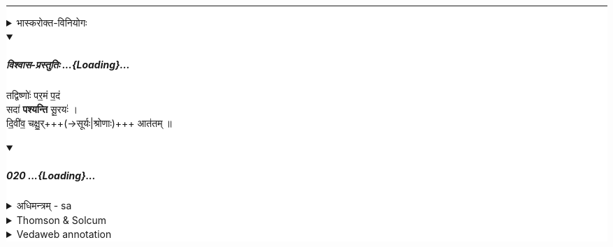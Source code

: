 _______
<details><summary>भास्करोक्त-विनियोगः</summary></details>
<div class="js_include" includetitle="plain" newlevelforh1="5" title="विश्वास-प्रस्तुतिः" unfilled url="/vedAH_Rk/shAkalam/saMhitA/vishvAsa-prastutiH/01/022/20_tadviShNoH_paramaM.md">
<details open><summary><h5>विश्वास-प्रस्तुतिः ...{Loading}...</h5></summary>


तद्विष्णोः॑ पर॒मं प॒दं  
सदा॑ **पश्यन्ति** सू॒रयः॑ ।  
दि॒वी॑व॒ चक्षु॒र्+++(→सूर्यः|श्रोणाः)+++ आत॑तम् ॥

</details>
</div>
<div class="js_include" includetitle="false" newlevelforh1="5" unfilled url="/vedAH_Rk/shAkalam/saMhitA/sarvASh_TIkAH/01/022/20_tadviShNoH_paramaM.md">
<details open><summary><h5>020 ...{Loading}...</h5></summary>
<details><summary>अधिमन्त्रम् - sa</summary>

- देवता - विष्णुः
- ऋषिः - मेधातिथिः काण्वः
- छन्दः - गायत्री
</details>
<details><summary>Thomson & Solcum</summary>

त꣡द् वि꣡ष्णोः परम꣡म् पदं꣡  
स꣡दा पश्यन्ति सूर꣡यः  
दिवी꣡व च꣡क्षुर् आ꣡ततम्
</details>
<details><summary>Vedaweb annotation</summary>

_________
**Strata**  
Normal

_________
**Pāda-label**  
genre M;; Oldenberg's gāyatrī-corpus, cf. Oldenberg (1888: 9f.).  
genre M;; Oldenberg's gāyatrī-corpus, cf. Oldenberg (1888: 9f.).  
genre M;; Oldenberg's gāyatrī-corpus, cf. Oldenberg (1888: 9f.).
_________
**Morph**  
padám ← padá- (nominal stem)  
{case:ACC, gender:N, number:SG}

paramám ← paramá- (nominal stem)  
{case:ACC, gender:N, number:SG}

tát ← sá- ~ tá- (pronoun)  
{case:ACC, gender:N, number:SG}

víṣṇoḥ ← víṣṇu- (nominal stem)  
{case:GEN, gender:M, number:SG}

paśyanti ← √paś- (root)  
{number:PL, person:3, mood:IND, tense:PRS, voice:ACT}
